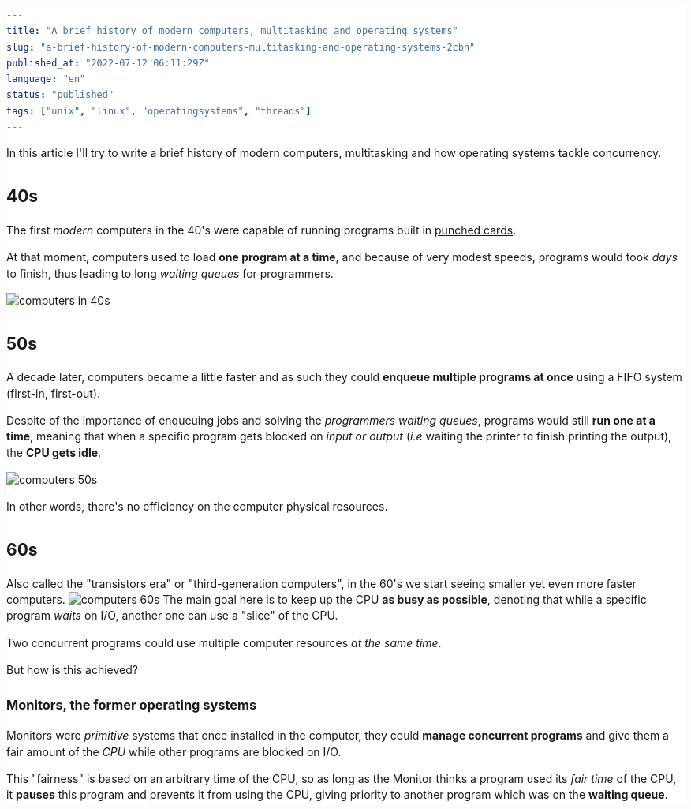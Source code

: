 ```yaml
---
title: "A brief history of modern computers, multitasking and operating systems"
slug: "a-brief-history-of-modern-computers-multitasking-and-operating-systems-2cbn"
published_at: "2022-07-12 06:11:29Z"
language: "en"
status: "published"
tags: ["unix", "linux", "operatingsystems", "threads"]
---
```


In this article I'll try to write a brief history of modern computers, multitasking and how operating systems tackle concurrency. 

## 40s
The first *modern* computers in the 40's were capable of running programs built in [punched cards](https://en.wikipedia.org/wiki/Punched_card).

At that moment, computers used to load **one program at a time**, and because of very modest speeds, programs would took *days* to finish, thus leading to long *waiting queues* for programmers. 

![computers in 40s](https://dev-to-uploads.s3.amazonaws.com/uploads/articles/mb794m14al7wbn4ns05j.jpeg)

## 50s
A decade later, computers became a little faster and as such they could **enqueue multiple programs at once** using a FIFO system (first-in, first-out). 

Despite of the importance of enqueuing jobs and solving the *programmers waiting queues*, programs would still **run one at a time**, meaning that when a specific program gets blocked on *input or output* (*i.e* waiting the printer to finish printing the output), the **CPU gets idle**. 

![computers 50s](https://dev-to-uploads.s3.amazonaws.com/uploads/articles/pf7cr4inj8oisgvq6kba.jpeg)

In other words, there's no efficiency on the computer physical resources. 

## 60s
Also called the "transistors era" or "third-generation computers", in the 60's we start seeing smaller yet even more faster computers. 
![computers 60s](https://dev-to-uploads.s3.amazonaws.com/uploads/articles/u767v3y9w88zi8neyt65.jpeg)
The main goal here is to keep up the CPU **as busy as possible**, denoting that while a specific program *waits* on I/O, another one can use a "slice" of the CPU. 

Two concurrent programs could use multiple computer resources *at the same time*. 

But how is this achieved? 

### Monitors, the former operating systems
Monitors were *primitive* systems that once installed in the computer, they could **manage concurrent programs** and give them a fair amount of the *CPU* while other programs are blocked on I/O.

This "fairness" is based on an arbitrary time of the CPU, so as long as the Monitor thinks a program used its *fair time* of the CPU, it **pauses** this program and prevents it from using the CPU, giving priority to another program which was on the **waiting queue**. 

